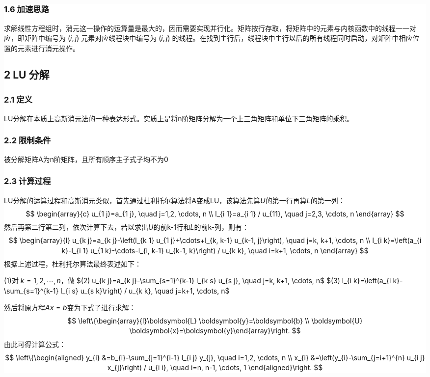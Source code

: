### 1.6 加速思路

​	求解线性方程组时，消元这一操作的运算量是最大的，因而需要实现并行化。矩阵按行存取，将矩阵中的元素与内核函数中的线程一一对应，即矩阵中编号为 $(i,j)$ 元素对应线程块中编号为 $(i,j)$ 的线程。在找到主行后，线程块中主行以后的所有线程同时启动，对矩阵中相应位置的元素进行消元操作。

## 2 LU 分解 

### 2.1 定义

LU分解在本质上高斯消元法的一种表达形式。实质上是将n阶矩阵分解为一个上三角矩阵和单位下三角矩阵的乘积。

### 2.2 限制条件

被分解矩阵A为n阶矩阵，且所有顺序主子式子均不为0

### 2.3 计算过程

LU分解的运算过程和高斯消元类似，首先通过杜利托尔算法将A变成LU，该算法先算$U$的第一行再算$L$的第一列：
$$
\begin{array}{c}
u_{1 j}=a_{1 j}, \quad j=1,2, \cdots, n \\
l_{i 1}=a_{i 1} / u_{11}, \quad j=2,3, \cdots, n
\end{array}
$$
然后再第二行第二列，依次计算下去，若以求出$U$的前k-1行和$L$的前k-列，则有：
$$
\begin{array}{l}
u_{k j}=a_{k j}-\left(l_{k 1} u_{1 j}+\cdots+l_{k, k-1} u_{k-1, j}\right), \quad j=k, k+1, \cdots, n \\
l_{i k}=\left(a_{i k}-l_{i 1} u_{1 k}-\cdots-l_{i, k-1} u_{k-1, k}\right) / u_{k k}, \quad i=k+1, \cdots, n
\end{array}
$$
根据上述过程，杜利托尔算法最终表述如下：

(1)对 $k=1,2, \cdots, n$，做
$(2)  u_{k j}=a_{k j}-\sum_{s=1}^{k-1} l_{k s} u_{s j}, \quad j=k, k+1, \cdots, n$
$(3)  l_{i k}=\left(a_{i k}-\sum_{s=1}^{k-1} l_{i s} u_{s k}\right) / u_{k k}, \quad j=k+1, \cdots, n$

然后将原方程$Ax=b$变为下式子进行求解：
$$
\left\{\begin{array}{l}\boldsymbol{L} \boldsymbol{y}=\boldsymbol{b} \\ \boldsymbol{U} \boldsymbol{x}=\boldsymbol{y}\end{array}\right.
$$
由此可得计算公式：
$$
\left\{\begin{aligned}
y_{i} &=b_{i}-\sum_{j=1}^{i-1} l_{i j} y_{j}, \quad i=1,2, \cdots, n \\
x_{i} &=\left(y_{i}-\sum_{j=i+1}^{n} u_{i j} x_{j}\right) / u_{i i}, \quad i=n, n-1, \cdots, 1
\end{aligned}\right.
$$
